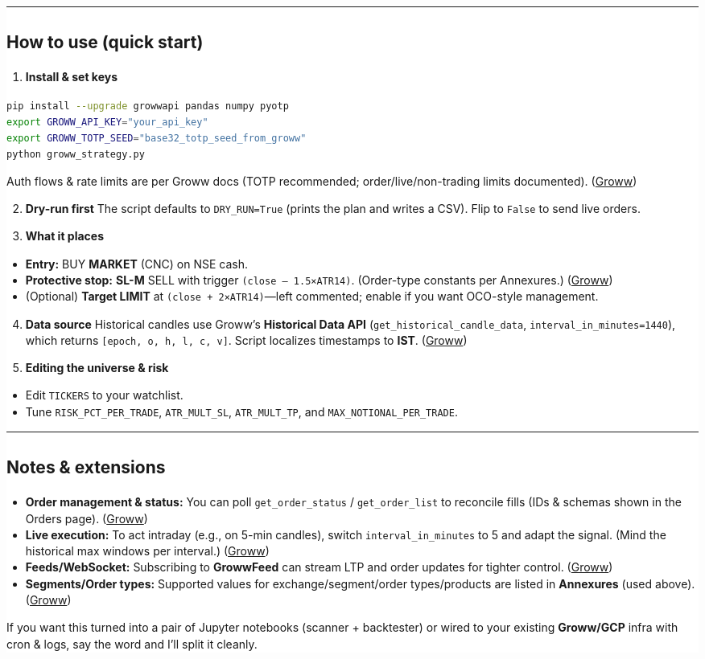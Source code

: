 
---

## How to use (quick start)

1. **Install & set keys**

```bash
pip install --upgrade growwapi pandas numpy pyotp
export GROWW_API_KEY="your_api_key"
export GROWW_TOTP_SEED="base32_totp_seed_from_groww"
python groww_strategy.py
```

Auth flows & rate limits are per Groww docs (TOTP recommended; order/live/non-trading limits documented). ([Groww][1])

2. **Dry-run first**
   The script defaults to `DRY_RUN=True` (prints the plan and writes a CSV). Flip to `False` to send live orders.

3. **What it places**

* **Entry:** BUY **MARKET** (CNC) on NSE cash.
* **Protective stop:** **SL-M** SELL with trigger `(close – 1.5×ATR14)`. (Order-type constants per Annexures.) ([Groww][2])
* (Optional) **Target LIMIT** at `(close + 2×ATR14)`—left commented; enable if you want OCO-style management.

4. **Data source**
   Historical candles use Groww’s **Historical Data API** (`get_historical_candle_data`, `interval_in_minutes=1440`), which returns `[epoch, o, h, l, c, v]`. Script localizes timestamps to **IST**. ([Groww][3])

5. **Editing the universe & risk**

* Edit `TICKERS` to your watchlist.
* Tune `RISK_PCT_PER_TRADE`, `ATR_MULT_SL`, `ATR_MULT_TP`, and `MAX_NOTIONAL_PER_TRADE`.

---

## Notes & extensions

* **Order management & status:** You can poll `get_order_status` / `get_order_list` to reconcile fills (IDs & schemas shown in the Orders page). ([Groww][4])
* **Live execution:** To act intraday (e.g., on 5-min candles), switch `interval_in_minutes` to 5 and adapt the signal. (Mind the historical max windows per interval.) ([Groww][3])
* **Feeds/WebSocket:** Subscribing to **GrowwFeed** can stream LTP and order updates for tighter control. ([Groww][5])
* **Segments/Order types:** Supported values for exchange/segment/order types/products are listed in **Annexures** (used above). ([Groww][2])

If you want this turned into a pair of Jupyter notebooks (scanner + backtester) or wired to your existing **Groww/GCP** infra with cron & logs, say the word and I’ll split it cleanly.

[1]: https://groww.in/trade-api/docs/python-sdk "Introduction - Groww API"
[2]: https://groww.in/trade-api/docs/python-sdk/annexures "Annexures - Groww API"
[3]: https://groww.in/trade-api/docs/python-sdk/historical-data "Historical Data - Groww API"
[4]: https://groww.in/trade-api/docs/python-sdk/orders "Orders - Groww API"
[5]: https://groww.in/trade-api/docs/python-sdk/feed?utm_source=chatgpt.com "Feed - Groww API"
